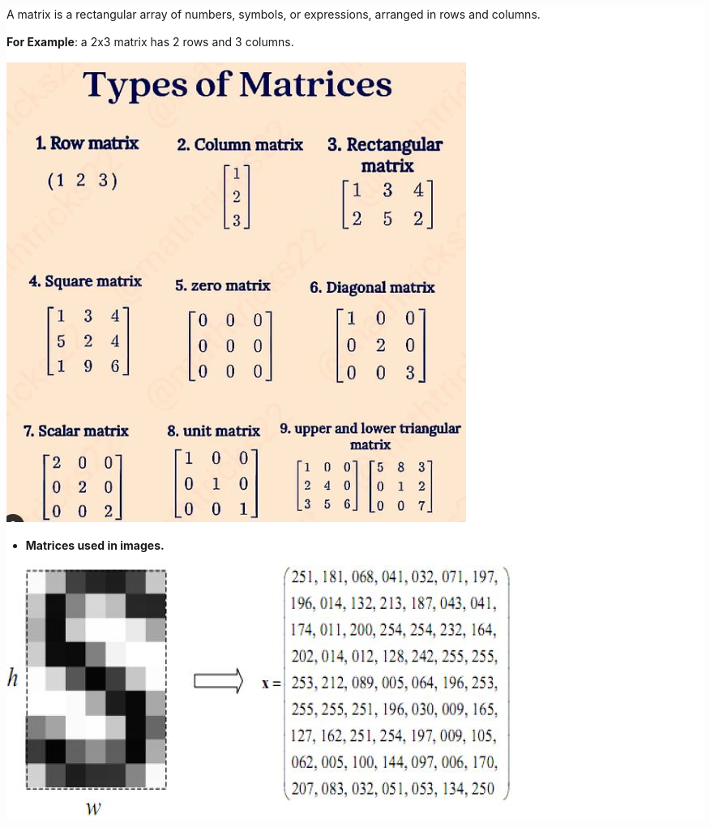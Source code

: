 A matrix is a rectangular array of numbers, symbols, or expressions, arranged in rows and columns.

**For Example**: a 2x3 matrix has 2 rows and 3 columns.

![Matrix](./images/Matrix.PNG)

- **Matrices used in images.**

![Matrix](./images/matrix_pixel_image.png)
